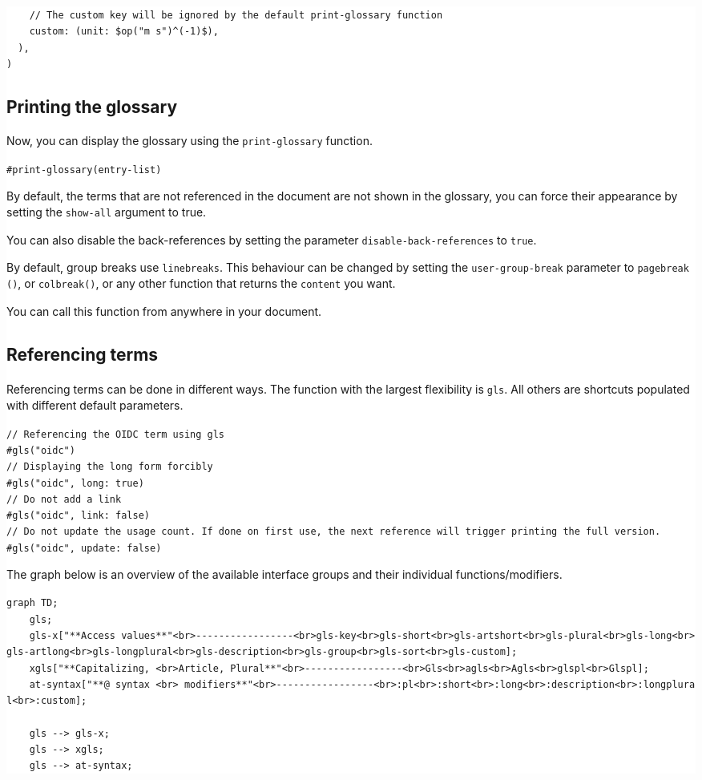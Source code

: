```typ
    // The custom key will be ignored by the default print-glossary function
    custom: (unit: $op("m s")^(-1)$),
  ),
)
```

## Printing the glossary

Now, you can display the glossary using the `print-glossary` function.

```typ
#print-glossary(entry-list)
```

By default, the terms that are not referenced in the document are not shown in the glossary, you can force their appearance by setting the `show-all` argument to true.

You can also disable the back-references by setting the parameter `disable-back-references` to `true`.

By default, group breaks use `linebreaks`. This behaviour can be changed by setting the `user-group-break` parameter to `pagebreak()`, or `colbreak()`, or any other function that returns the `content` you want.

You can call this function from anywhere in your document.

## Referencing terms

Referencing terms can be done in different ways. The function with the largest flexibility is `gls`. All others are shortcuts populated with different default parameters.

```typ
// Referencing the OIDC term using gls
#gls("oidc")
// Displaying the long form forcibly
#gls("oidc", long: true)
// Do not add a link
#gls("oidc", link: false)
// Do not update the usage count. If done on first use, the next reference will trigger printing the full version.
#gls("oidc", update: false)
```

The graph below is an overview of the available interface groups and their individual functions/modifiers. 

```mermaid
graph TD;
    gls;
    gls-x["**Access values**"<br>-----------------<br>gls-key<br>gls-short<br>gls-artshort<br>gls-plural<br>gls-long<br>gls-artlong<br>gls-longplural<br>gls-description<br>gls-group<br>gls-sort<br>gls-custom];
    xgls["**Capitalizing, <br>Article, Plural**"<br>-----------------<br>Gls<br>agls<br>Agls<br>glspl<br>Glspl];
    at-syntax["**@ syntax <br> modifiers**"<br>-----------------<br>:pl<br>:short<br>:long<br>:description<br>:longplural<br>:custom];

    gls --> gls-x;
    gls --> xgls;
    gls --> at-syntax;
```
